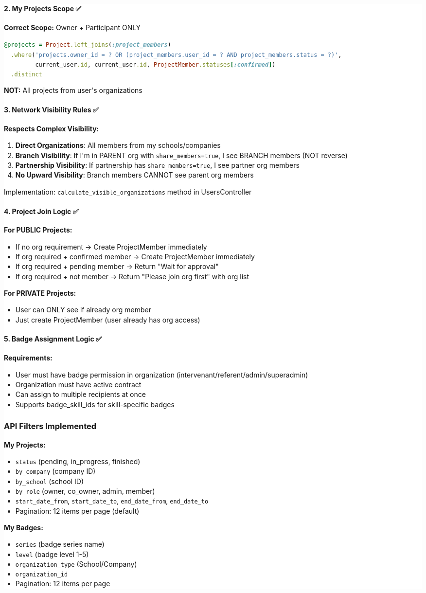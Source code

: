 #### **2. My Projects Scope ✅**

**Correct Scope:** Owner + Participant ONLY
```ruby
@projects = Project.left_joins(:project_members)
  .where('projects.owner_id = ? OR (project_members.user_id = ? AND project_members.status = ?)', 
         current_user.id, current_user.id, ProjectMember.statuses[:confirmed])
  .distinct
```

**NOT:** All projects from user's organizations

#### **3. Network Visibility Rules ✅**

**Respects Complex Visibility:**
1. **Direct Organizations**: All members from my schools/companies
2. **Branch Visibility**: If I'm in PARENT org with `share_members=true`, I see BRANCH members (NOT reverse)
3. **Partnership Visibility**: If partnership has `share_members=true`, I see partner org members
4. **No Upward Visibility**: Branch members CANNOT see parent org members

Implementation: `calculate_visible_organizations` method in UsersController

#### **4. Project Join Logic ✅**

**For PUBLIC Projects:**
- If no org requirement → Create ProjectMember immediately
- If org required + confirmed member → Create ProjectMember immediately
- If org required + pending member → Return "Wait for approval"
- If org required + not member → Return "Please join org first" with org list

**For PRIVATE Projects:**
- User can ONLY see if already org member
- Just create ProjectMember (user already has org access)

#### **5. Badge Assignment Logic ✅**

**Requirements:**
- User must have badge permission in organization (intervenant/referent/admin/superadmin)
- Organization must have active contract
- Can assign to multiple recipients at once
- Supports badge_skill_ids for skill-specific badges

### **API Filters Implemented**

**My Projects:**
- `status` (pending, in_progress, finished)
- `by_company` (company ID)
- `by_school` (school ID)
- `by_role` (owner, co_owner, admin, member)
- `start_date_from`, `start_date_to`, `end_date_from`, `end_date_to`
- Pagination: 12 items per page (default)

**My Badges:**
- `series` (badge series name)
- `level` (badge level 1-5)
- `organization_type` (School/Company)
- `organization_id`
- Pagination: 12 items per page
